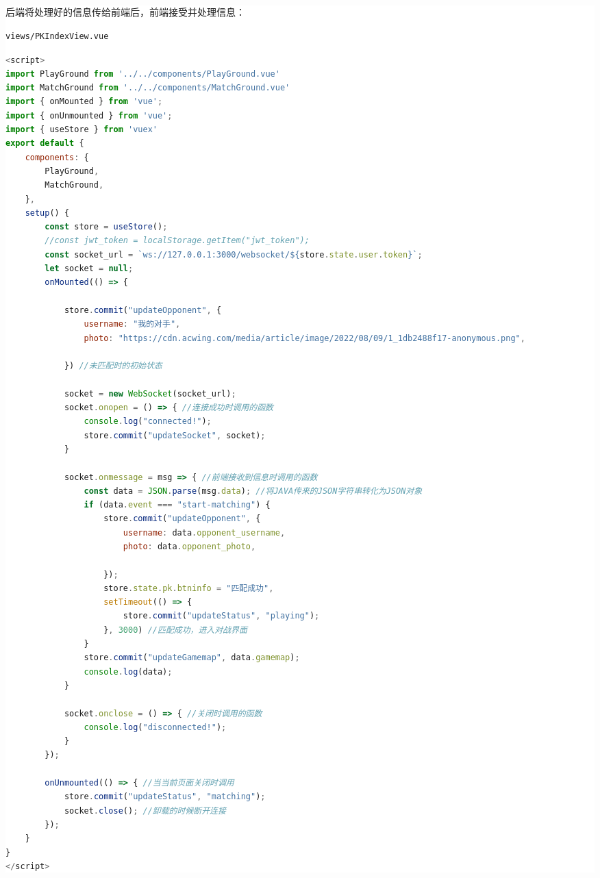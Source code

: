 后端将处理好的信息传给前端后，前端接受并处理信息：

`views/PKIndexView.vue`

```javascript
<script>
import PlayGround from '../../components/PlayGround.vue'
import MatchGround from '../../components/MatchGround.vue'
import { onMounted } from 'vue';
import { onUnmounted } from 'vue';
import { useStore } from 'vuex'
export default {
    components: {
        PlayGround,
        MatchGround,
    },
    setup() {
        const store = useStore();
        //const jwt_token = localStorage.getItem("jwt_token");
        const socket_url = `ws://127.0.0.1:3000/websocket/${store.state.user.token}`;
        let socket = null;
        onMounted(() => {

            store.commit("updateOpponent", { 
                username: "我的对手",
                photo: "https://cdn.acwing.com/media/article/image/2022/08/09/1_1db2488f17-anonymous.png",

            }) //未匹配时的初始状态

            socket = new WebSocket(socket_url);
            socket.onopen = () => { //连接成功时调用的函数
                console.log("connected!");
                store.commit("updateSocket", socket);
            }

            socket.onmessage = msg => { //前端接收到信息时调用的函数
                const data = JSON.parse(msg.data); //将JAVA传来的JSON字符串转化为JSON对象
                if (data.event === "start-matching") {
                    store.commit("updateOpponent", {
                        username: data.opponent_username,
                        photo: data.opponent_photo,
    
                    });
                    store.state.pk.btninfo = "匹配成功",
                    setTimeout(() => {
                        store.commit("updateStatus", "playing");
                    }, 3000) //匹配成功，进入对战界面
                }
                store.commit("updateGamemap", data.gamemap);
                console.log(data);
            }

            socket.onclose = () => { //关闭时调用的函数
                console.log("disconnected!");
            }
        });

        onUnmounted(() => { //当当前页面关闭时调用
            store.commit("updateStatus", "matching");
            socket.close(); //卸载的时候断开连接
        });
    }
}
</script>
```